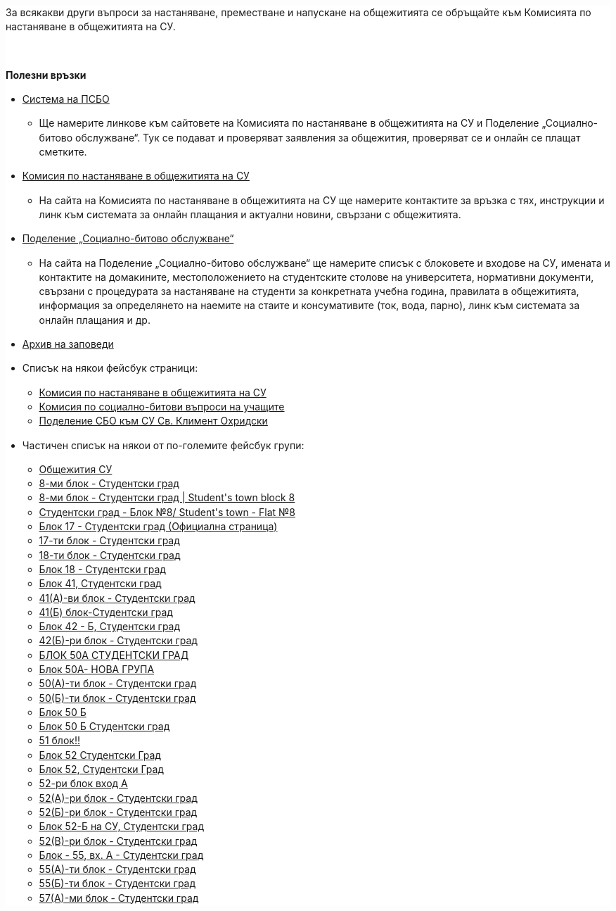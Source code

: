 За всякакви други въпроси за настаняване, преместване и напускане на общежитията се обръщайте към Комисията по настаняване в общежитията на СУ.

<br>

**Полезни връзки**

- [Система на ПСБО](https://psbo.uni-sofia.bg)

  - Ще намерите линкове към сайтовете на Комисията по настаняване в общежитията на СУ и Поделение „Социално-битово обслужване“. Тук се подават и проверяват заявления за общежития, проверяват се и онлайн се плащат сметките.

- [Комисия по настаняване в общежитията на СУ](https://students.uni-sofia.bg/kn/)

  - На сайта на Комисията по настаняване в общежитията на СУ ще намерите контактите за връзка с тях, инструкции и линк към системата за онлайн плащания и актуални новини, свързани с общежитията.

- [Поделение „Социално-битово обслужване“](https://uni-campus.net)

  - На сайта на Поделение „Социално-битово обслужване“ ще намерите списък с блоковете и входове на СУ, имената и контактите на домакините, местоположението на студентските столове на университета, нормативни документи, свързани с процедурата за настаняване на студенти за конкретната учебна година, правилата в общежитията, информация за определянето на наемите на стаите и консумативите \(ток, вода, парно\), линк към системата за онлайн плащания и др.

- [Архив на заповеди](https://mega.nz/folder/HQQVwB7C#W48P4cQvA7phvRuf1S8G5Q)

- Списък на някои фейсбук страници:

  - [Комисия по настаняване в общежитията на СУ](https://www.facebook.com/202806143103783)
  - [Комисия по социално-битови въпроси на учащите](https://www.facebook.com/107484930756944)
  - [Поделение СБО към СУ Св. Климент Охридски](https://www.facebook.com/111038097195652)

- Частичен списък на някои от по-големите фейсбук групи:

  - [Общежития СУ](https://www.facebook.com/groups/469656236547543)
  - [8-ми блок - Студентски град](https://www.facebook.com/groups/197397700329001)
  - [8-ми блок - Студентски град \| Student's town block 8](https://www.facebook.com/groups/1401727466746444)
  - [Студентски град - Блок №8/ Student's town - Flat №8](https://www.facebook.com/groups/152167988207889)
  - [Блок 17 - Студентски град (Официална страница)](https://www.facebook.com/groups/218814674977378)
  - [17-ти блок - Студентски град](https://www.facebook.com/groups/141460065951002)
  - [18-ти блок - Студентски град](https://www.facebook.com/groups/213978991998339)
  - [Блок 18 - Студентски град](https://www.facebook.com/groups/207411259276379)
  - [Блок 41, Студентски град](https://www.facebook.com/groups/115896095101202)
  - [41(А)-ви блок - Студентски град](https://www.facebook.com/groups/164911480259972)
  - [41(Б) блок-Студентски град](https://www.facebook.com/groups/1462654207231258)
  - [Блок 42 - Б, Студентски град](https://www.facebook.com/groups/121793567990)
  - [42(Б)-ри блок - Студентски град](https://www.facebook.com/groups/154684794620990)
  - [БЛОК 50А СТУДЕНТСКИ ГРАД](https://www.facebook.com/groups/156960504320106)
  - [Блок 50А- НОВА ГРУПА](https://www.facebook.com/groups/308256530562659)
  - [50(А)-ти блок - Студентски град](https://www.facebook.com/groups/161181657301792)
  - [50(Б)-ти блок - Студентски град](https://www.facebook.com/groups/154970201259001)
  - [Блок 50 Б](https://www.facebook.com/groups/85278040728)
  - [Блок 50 Б Студентски град](https://www.facebook.com/groups/108864782517321)
  - [51 блок!!](https://www.facebook.com/groups/314901836200)
  - [Блок 52 Студентски Град](https://www.facebook.com/groups/250722301653371)
  - [Блок 52, Студентски Град](https://www.facebook.com/groups/160129194074755)
  - [52-ри блок вход А](https://www.facebook.com/groups/1618224481818386)
  - [52(А)-ри блок - Студентски град](https://www.facebook.com/groups/278489138846234)
  - [52(Б)-ри блок - Студентски град](https://www.facebook.com/groups/218450041549721)
  - [Блок 52-Б на СУ, Студентски град](https://www.facebook.com/groups/940210673506148)
  - [52(В)-ри блок - Студентски град](https://www.facebook.com/groups/238876689493405)
  - [Блок - 55, вх. А - Студентски град](https://www.facebook.com/groups/401611424267720)
  - [55(А)-ти блок - Студентски град](https://www.facebook.com/groups/276131685744634)
  - [55(Б)-ти блок - Студентски град](https://www.facebook.com/groups/274701515888484)
  - [57(А)-ми блок - Студентски град](https://www.facebook.com/groups/240758739309762)